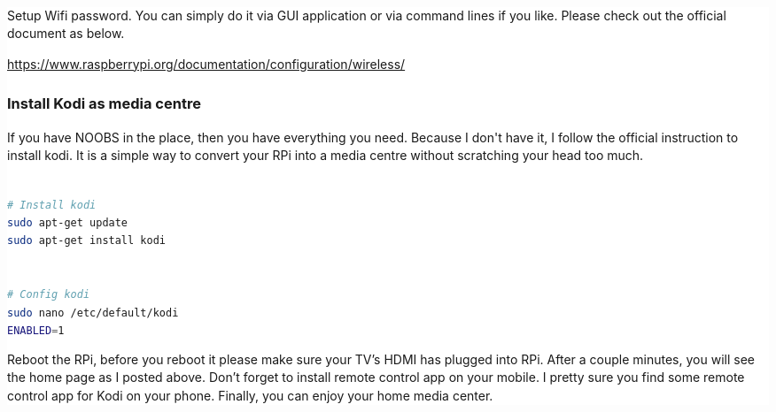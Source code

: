 Setup Wifi password. You can simply do it via GUI application or via command lines if you like. Please check out the official document as below.

https://www.raspberrypi.org/documentation/configuration/wireless/




### Install Kodi as media centre

If you have NOOBS in the place, then you have everything you need. Because I don't have it, I follow the official instruction to install kodi. It is a simple way to convert your RPi into a media centre without scratching your head too much. 

```bash

# Install kodi
sudo apt-get update
sudo apt-get install kodi


# Config kodi
sudo nano /etc/default/kodi
ENABLED=1

```

Reboot the RPi, before you reboot it please make sure your TV’s HDMI has plugged into RPi. After a couple minutes, you will see the home page as I posted above. Don’t forget to install remote control app on your mobile. I pretty sure you find some remote control app for Kodi on your phone. Finally, you can enjoy your home media center.

